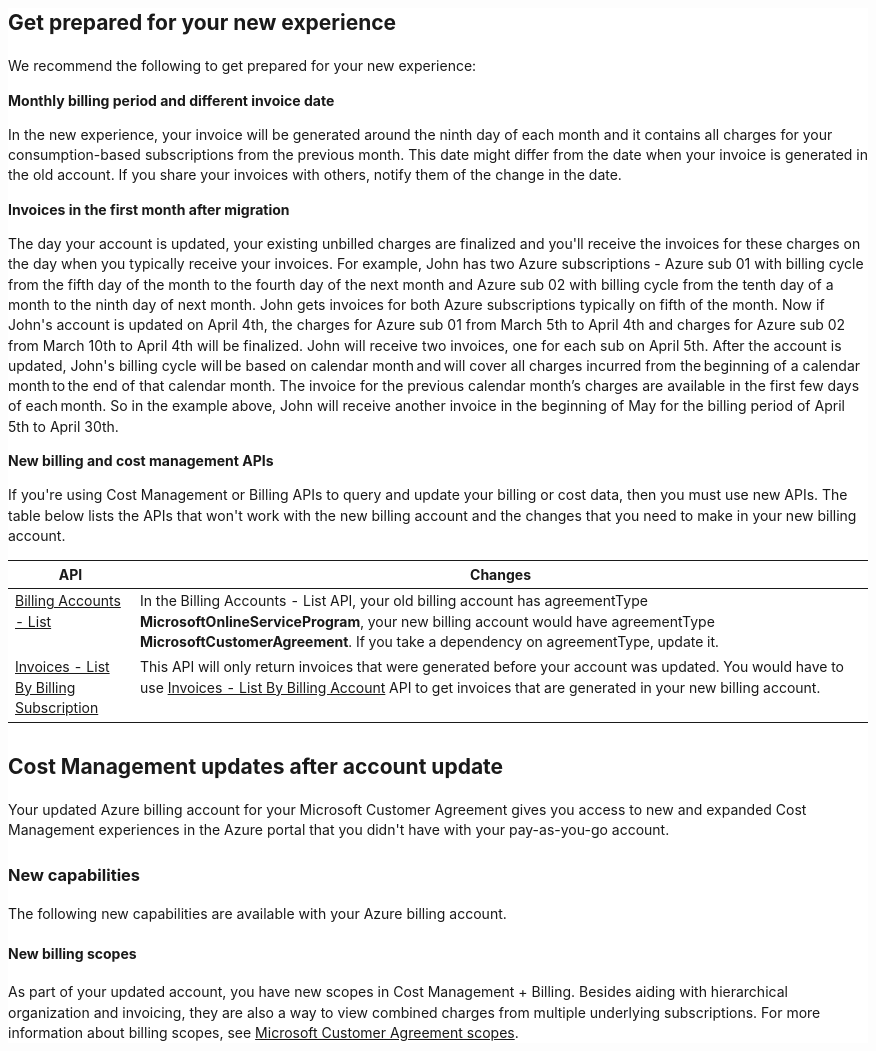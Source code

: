 ## Get prepared for your new experience

We recommend the following to get prepared for your new experience:

**Monthly billing period and different invoice date**

In the new experience, your invoice will be generated around the ninth day of each month and it contains all charges for your consumption-based subscriptions from the previous month. This date might differ from the date when your invoice is generated in the old account. If you share your invoices with others, notify them of the change in the date.

**Invoices in the first month after migration**

The day your account is updated, your existing unbilled charges are finalized and you'll receive the invoices for these charges on the day when you typically receive your invoices. For example, John has two Azure subscriptions - Azure sub 01 with billing cycle from the fifth day of the month to the fourth day of the next month and Azure sub 02 with billing cycle from the tenth day of a month to the ninth day of next month. John gets invoices for both Azure subscriptions typically on fifth of the month. Now if John's account is updated on April 4th, the charges for Azure sub 01 from March 5th to April 4th and charges for Azure sub 02 from March 10th to April 4th will be finalized. John will receive two invoices, one for each sub on April 5th. After the account is updated, John's billing cycle will be based on calendar month and will cover all charges incurred from the beginning of a calendar month to the end of that calendar month. The invoice for the previous calendar month’s charges are available in the first few days of each month. So in the example above, John will receive another invoice in the beginning of May for the billing period of April 5th to April 30th.


**New billing and cost management APIs**

If you're using Cost Management or Billing APIs to query and update your billing or cost data, then you must use new APIs. The table below lists the APIs that won't work with the new billing account and the changes that you need to make in your new billing account.

|API | Changes  |
|---------|---------|
|[Billing Accounts - List](/rest/api/billing/2019-10-01-preview/billingaccounts/list) | In the Billing Accounts - List API, your old billing account has agreementType **MicrosoftOnlineServiceProgram**, your new billing account would have agreementType **MicrosoftCustomerAgreement**. If you take a dependency on agreementType, update it. |
|[Invoices - List By Billing Subscription](/rest/api/billing/2019-10-01-preview/invoices/listbybillingsubscription)     | This API will only return invoices that were generated before your account was updated. You would have to use [Invoices - List By Billing Account](/rest/api/billing/2019-10-01-preview/invoices/listbybillingaccount) API to get invoices that are generated in your new billing account. |


## Cost Management updates after account update

Your updated Azure billing account for your Microsoft Customer Agreement gives you access to new and expanded Cost Management experiences in the Azure portal that you didn't have with your pay-as-you-go account.

### New capabilities

The following new capabilities are available with your Azure billing account.

#### New billing scopes

As part of your updated account, you have new scopes in Cost Management + Billing. Besides aiding with hierarchical organization and invoicing, they are also a way to view combined charges from multiple underlying subscriptions. For more information about billing scopes, see [Microsoft Customer Agreement scopes](../costs/understand-work-scopes.md#microsoft-customer-agreement-scopes).
